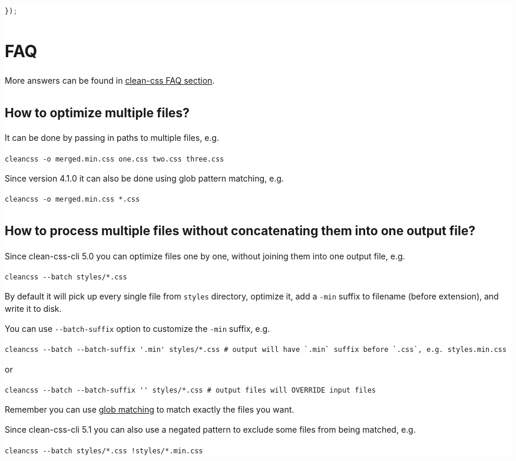 ```js
});
```

# FAQ

More answers can be found in [clean-css FAQ section](https://github.com/jakubpawlowicz/clean-css#faq).

## How to optimize multiple files?

It can be done by passing in paths to multiple files, e.g.

```shell
cleancss -o merged.min.css one.css two.css three.css
```

Since version 4.1.0 it can also be done using glob pattern matching, e.g.

```shell
cleancss -o merged.min.css *.css
```

## How to process multiple files without concatenating them into one output file?

Since clean-css-cli 5.0 you can optimize files one by one, without joining them into one output file, e.g.

```shell
cleancss --batch styles/*.css
```

By default it will pick up every single file from `styles` directory, optimize it, add a `-min` suffix to filename (before extension), and write it to disk.

You can use `--batch-suffix` option to customize the `-min` suffix, e.g.

```shell
cleancss --batch --batch-suffix '.min' styles/*.css # output will have `.min` suffix before `.css`, e.g. styles.min.css
```

or

```shell
cleancss --batch --batch-suffix '' styles/*.css # output files will OVERRIDE input files
```

Remember you can use [glob matching](https://www.npmjs.com/package/glob#glob-primer) to match exactly the files you want.

Since clean-css-cli 5.1 you can also use a negated pattern to exclude some files from being matched, e.g.

```shell
cleancss --batch styles/*.css !styles/*.min.css
```
